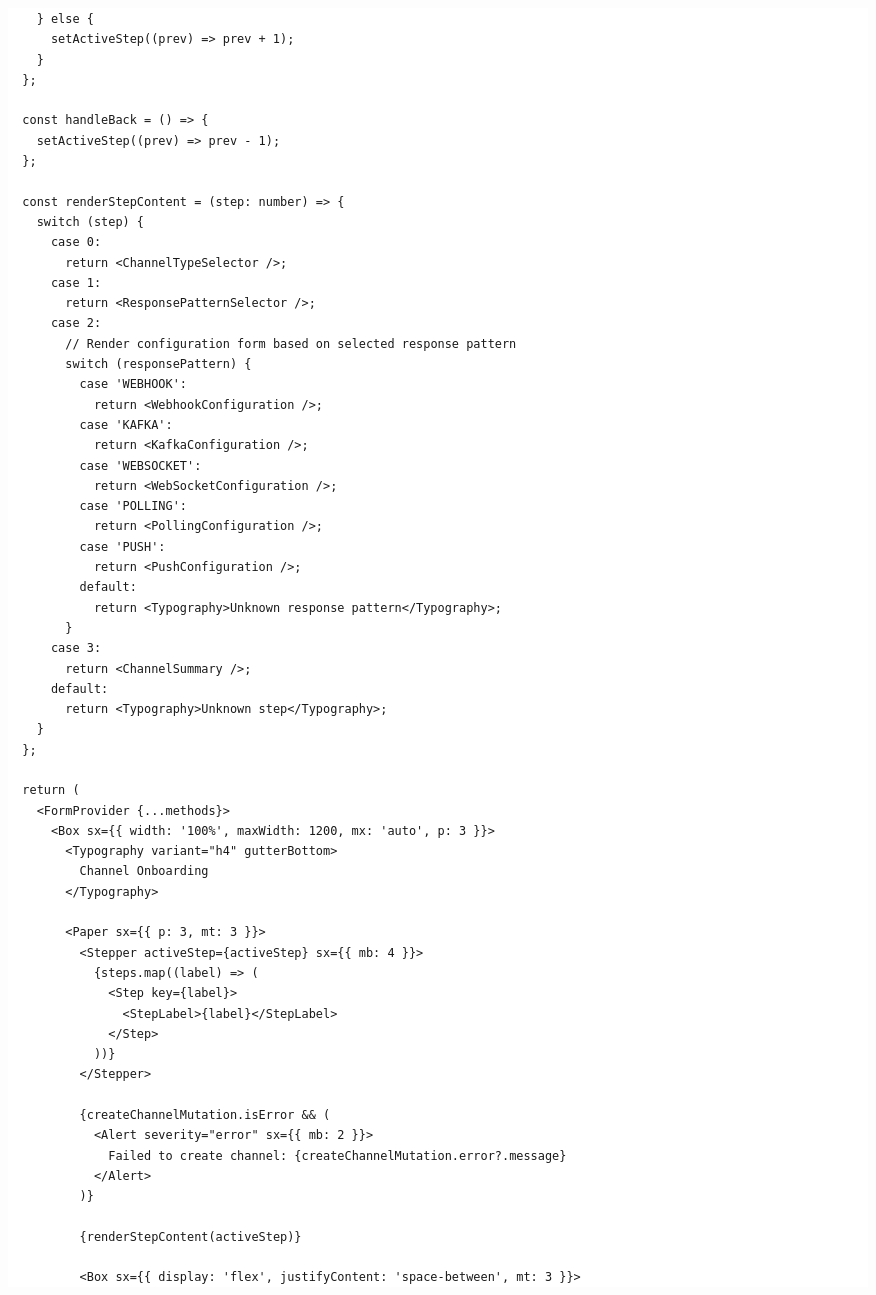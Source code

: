 ```tsx
    } else {
      setActiveStep((prev) => prev + 1);
    }
  };
  
  const handleBack = () => {
    setActiveStep((prev) => prev - 1);
  };
  
  const renderStepContent = (step: number) => {
    switch (step) {
      case 0:
        return <ChannelTypeSelector />;
      case 1:
        return <ResponsePatternSelector />;
      case 2:
        // Render configuration form based on selected response pattern
        switch (responsePattern) {
          case 'WEBHOOK':
            return <WebhookConfiguration />;
          case 'KAFKA':
            return <KafkaConfiguration />;
          case 'WEBSOCKET':
            return <WebSocketConfiguration />;
          case 'POLLING':
            return <PollingConfiguration />;
          case 'PUSH':
            return <PushConfiguration />;
          default:
            return <Typography>Unknown response pattern</Typography>;
        }
      case 3:
        return <ChannelSummary />;
      default:
        return <Typography>Unknown step</Typography>;
    }
  };
  
  return (
    <FormProvider {...methods}>
      <Box sx={{ width: '100%', maxWidth: 1200, mx: 'auto', p: 3 }}>
        <Typography variant="h4" gutterBottom>
          Channel Onboarding
        </Typography>
        
        <Paper sx={{ p: 3, mt: 3 }}>
          <Stepper activeStep={activeStep} sx={{ mb: 4 }}>
            {steps.map((label) => (
              <Step key={label}>
                <StepLabel>{label}</StepLabel>
              </Step>
            ))}
          </Stepper>
          
          {createChannelMutation.isError && (
            <Alert severity="error" sx={{ mb: 2 }}>
              Failed to create channel: {createChannelMutation.error?.message}
            </Alert>
          )}
          
          {renderStepContent(activeStep)}
          
          <Box sx={{ display: 'flex', justifyContent: 'space-between', mt: 3 }}>
```